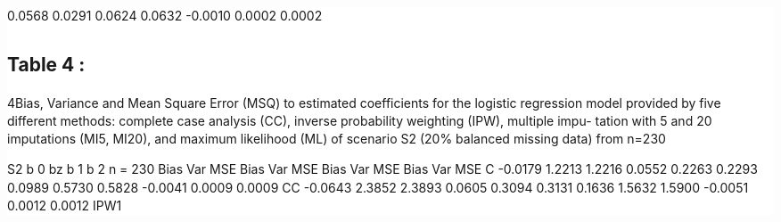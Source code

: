 0.0568 
0.0291 
0.0624 
0.0632 
-0.0010 
0.0002 
0.0002 



## Table 4 :
4Bias, Variance and Mean Square Error (MSQ) to estimated coefficients for the logistic regression model 
provided by five different methods: complete case analysis (CC), inverse probability weighting (IPW), multiple impu-
tation with 5 and 20 imputations (MI5, MI20), and maximum likelihood (ML) of scenario S2 (20% balanced missing 
data) from n=230 

S2 
b 0 
bz 
b 1 
b 2 
n = 230 
Bias 
Var 
MSE 
Bias 
Var 
MSE 
Bias 
Var 
MSE 
Bias 
Var 
MSE 
C 
-0.0179 
1.2213 
1.2216 
0.0552 
0.2263 
0.2293 
0.0989 
0.5730 
0.5828 
-0.0041 
0.0009 
0.0009 
CC 
-0.0643 
2.3852 
2.3893 
0.0605 
0.3094 
0.3131 
0.1636 
1.5632 
1.5900 
-0.0051 
0.0012 
0.0012 
IPW1 